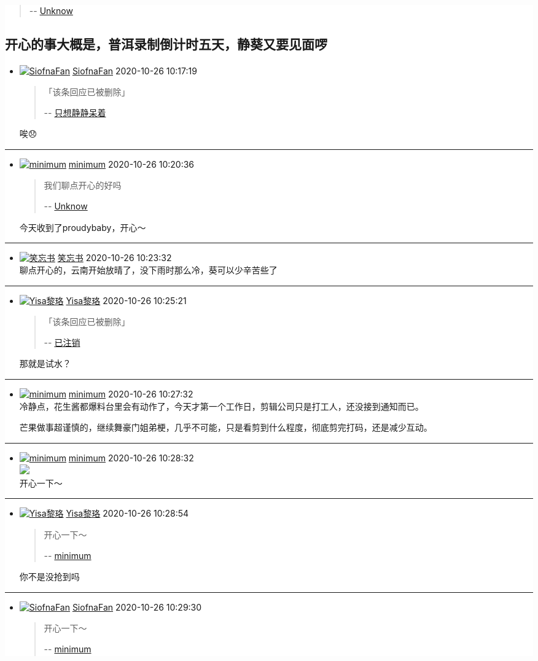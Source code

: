   >
  >-- [Unknow](https://www.douban.com/people/219306324/)  
  
  开心的事大概是，普洱录制倒计时五天，静葵又要见面啰  
---
* [![SiofnaFan](https://img2.doubanio.com/icon/u180076918-2.jpg)](https://www.douban.com/people/180076918/)    [SiofnaFan](https://www.douban.com/people/180076918/)    2020-10-26 10:17:19  
  >「该条回应已被删除」  
  >
  >-- [只想静静呆着](https://www.douban.com/people/220407000/)  
  
  唉😞  
---
* [![minimum](https://img3.doubanio.com/icon/u218236166-1.jpg)](https://www.douban.com/people/218236166/)    [minimum](https://www.douban.com/people/218236166/)    2020-10-26 10:20:36  
  >我们聊点开心的好吗  
  >
  >-- [Unknow](https://www.douban.com/people/219306324/)  
  
  今天收到了proudybaby，开心～  
---
* [![笑忘书](https://img2.doubanio.com/icon/u40401623-2.jpg)](https://www.douban.com/people/40401623/)    [笑忘书](https://www.douban.com/people/40401623/)    2020-10-26 10:23:32  
  聊点开心的，云南开始放晴了，没下雨时那么冷，葵可以少辛苦些了  
---
* [![Yisa黎珞](https://img3.doubanio.com/icon/u217273308-1.jpg)](https://www.douban.com/people/217273308/)    [Yisa黎珞](https://www.douban.com/people/217273308/)    2020-10-26 10:25:21  
  >「该条回应已被删除」  
  >
  >-- [已注销](https://www.douban.com/people/187860590/)  
  
  那就是试水？  
---
* [![minimum](https://img3.doubanio.com/icon/u218236166-1.jpg)](https://www.douban.com/people/218236166/)    [minimum](https://www.douban.com/people/218236166/)    2020-10-26 10:27:32  
  冷静点，花生酱都爆料台里会有动作了，今天才第一个工作日，剪辑公司只是打工人，还没接到通知而已。  
    
  芒果做事超谨慎的，继续舞豪门姐弟梗，几乎不可能，只是看剪到什么程度，彻底剪完打码，还是减少互动。  
---
* [![minimum](https://img3.doubanio.com/icon/u218236166-1.jpg)](https://www.douban.com/people/218236166/)    [minimum](https://www.douban.com/people/218236166/)    2020-10-26 10:28:32  
  ![](https://img2.doubanio.com/view/richtext/large/public/p34096833.jpg)  
  开心一下～  
---
* [![Yisa黎珞](https://img3.doubanio.com/icon/u217273308-1.jpg)](https://www.douban.com/people/217273308/)    [Yisa黎珞](https://www.douban.com/people/217273308/)    2020-10-26 10:28:54  
  >开心一下～  
  >
  >-- [minimum](https://www.douban.com/people/218236166/)  
  
  你不是没抢到吗  
---
* [![SiofnaFan](https://img2.doubanio.com/icon/u180076918-2.jpg)](https://www.douban.com/people/180076918/)    [SiofnaFan](https://www.douban.com/people/180076918/)    2020-10-26 10:29:30  
  >开心一下～  
  >
  >-- [minimum](https://www.douban.com/people/218236166/)  
  